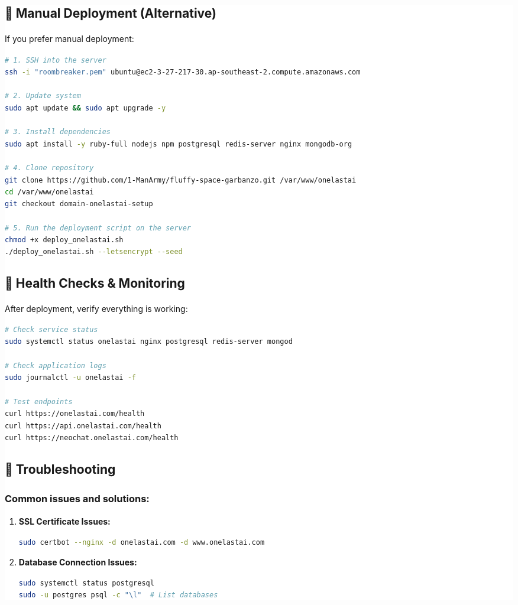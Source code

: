 ## 🔧 **Manual Deployment (Alternative)**

If you prefer manual deployment:

```bash
# 1. SSH into the server
ssh -i "roombreaker.pem" ubuntu@ec2-3-27-217-30.ap-southeast-2.compute.amazonaws.com

# 2. Update system
sudo apt update && sudo apt upgrade -y

# 3. Install dependencies
sudo apt install -y ruby-full nodejs npm postgresql redis-server nginx mongodb-org

# 4. Clone repository
git clone https://github.com/1-ManArmy/fluffy-space-garbanzo.git /var/www/onelastai
cd /var/www/onelastai
git checkout domain-onelastai-setup

# 5. Run the deployment script on the server
chmod +x deploy_onelastai.sh
./deploy_onelastai.sh --letsencrypt --seed
```

## 🏥 **Health Checks & Monitoring**

After deployment, verify everything is working:

```bash
# Check service status
sudo systemctl status onelastai nginx postgresql redis-server mongod

# Check application logs
sudo journalctl -u onelastai -f

# Test endpoints
curl https://onelastai.com/health
curl https://api.onelastai.com/health
curl https://neochat.onelastai.com/health
```

## 🔧 **Troubleshooting**

### Common issues and solutions:

1. **SSL Certificate Issues:**
   ```bash
   sudo certbot --nginx -d onelastai.com -d www.onelastai.com
   ```

2. **Database Connection Issues:**
   ```bash
   sudo systemctl status postgresql
   sudo -u postgres psql -c "\l"  # List databases
   ```
